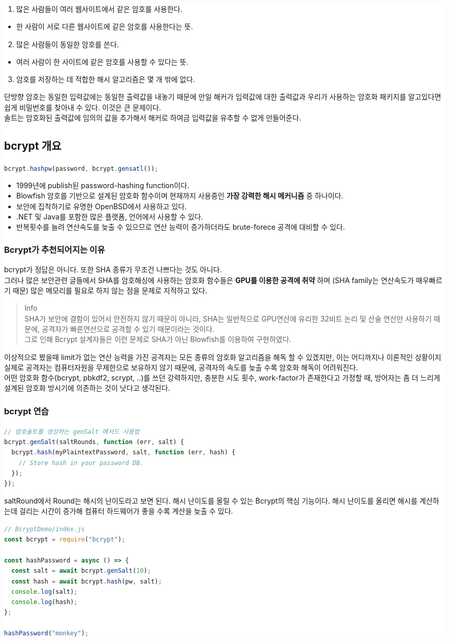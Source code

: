 1. 많은 사람들이 여러 웹사이트에서 같은 암호를 사용한다.

- 한 사람이 서로 다른 웹사이트에 같은 암호를 사용한다는 뜻.

2. 많은 사람들이 동일한 암호를 쓴다.

- 여러 사람이 한 사이트에 같은 암호를 사용할 수 있다는 뜻.

3. 암호를 저장하는 데 적합한 해시 알고리즘은 몇 개 밖에 없다.

단방향 암호는 동일한 입력값에는 동일한 출력값을 내놓기 때문에 만일 해커가 입력값에 대한 출력값과 우리가 사용하는 암호화 패키지를 알고있다면 쉽게 비밀번호를 찾아내 수 있다. 이것은 큰 문제이다.  
솔트는 암호화된 출력값에 임의의 값을 추가해서 해커로 하여금 입력값을 유추할 수 없게 만들어준다.

## bcrypt 개요

```js
bcrypt.hashpw(password, bcrypt.gensatl());
```

- 1999년에 publish된 password-hashing function이다.
- Blowfish 암호를 기반으로 설계된 암호화 함수이며 현재까지 사용중인 **가장 강력한 해시 메커니즘** 중 하나이다.
- 보안에 집착하기로 유명한 OpenBSD에서 사용하고 있다.
- .NET 및 Java를 포함한 많은 플랫폼, 언어에서 사용할 수 있다.
- 반복횟수를 늘려 연산속도를 늦출 수 있으므로 연산 능력이 증가하더라도 brute-forece 공격에 대비할 수 있다.

### Bcrypt가 추천되어지는 이유

bcrypt가 정답은 아니다. 또한 SHA 종류가 무조건 나쁘다는 것도 아니다.  
그러나 많은 보안관련 글들에서 SHA를 암호해싱에 사용하는 암호화 함수들은 **GPU를 이용한 공격에 취약** 하며 (SHA family는 연산속도가 매우빠르기 때문) 많은 메모리를 필요로 하지 않는 점을 문제로 지적하고 있다.

> Info  
> SHA가 보안에 결함이 있어서 안전하지 않기 때문이 아니라, SHA는 일반적으로 GPU연산에 유리한 32비트 논리 및 산술 연산만 사용하기 때문에, 공격자가 빠른연산으로 공격할 수 있기 때문이라는 것이다.  
> 그로 인해 Bcrypt 설계자들은 이런 문제로 SHA가 아닌 Blowfish를 이용하여 구현하였다.

이상적으로 봤을때 limit가 없는 연산 능력을 가진 공격자는 모든 종류의 암호화 알고리즘을 해독 할 수 있겠지만, 이는 어디까지나 이론적인 상황이지 실제로 공격자는 컴퓨터자원을 무제한으로 보유하지 않기 때문에, 공격자의 속도를 늦출 수록 암호화 해독이 어려워진다.  
어떤 암호화 함수(bcrypt, pbkdf2, scrypt, ..)를 쓰던 강력하지만, 충분한 시도 횟수, work-factor가 존재한다고 가정할 때, 방어자는 좀 더 느리게 설계된 암호화 방시기에 의존하는 것이 낫다고 생각된다.

### bcrypt 연습

```js
// 암호솔트를 생성하는 genSalt 메서드 사용법
bcrypt.genSalt(saltRounds, function (err, salt) {
  bcrypt.hash(myPlaintextPassword, salt, function (err, hash) {
    // Store hash in your password DB.
  });
});
```

saltRound에서 Round는 해시의 난이도라고 보면 된다. 해시 난이도를 올릴 수 있는 Bcrypt의 핵심 기능이다. 해시 난이도를 올리면 해시를 계산하는데 걸리는 시간이 증가해 컴퓨터 하드웨어가 좋을 수록 계산을 늦출 수 있다.

```js
// BcryptDemo/index.js
const bcrypt = require("bcrypt");

const hashPassword = async () => {
  const salt = await bcrypt.genSalt(10);
  const hash = await bcrypt.hash(pw, salt);
  console.log(salt);
  console.log(hash);
};

hashPassword("monkey");

```